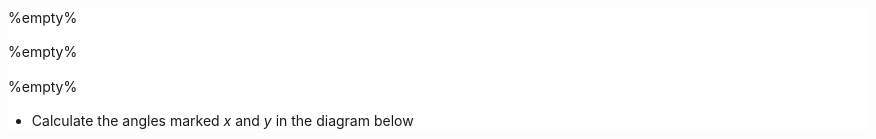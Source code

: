 %empty%

</div>
<div class='workings'>
<div class='working'>

%empty%

</div>
</div>
<div class='answers'>
<div class='answer'>

%empty%

</div>
</div>
<ul class='subquestion TODO'>
<li>
<div class='question_envelope rag_red subquestion'>
<div class='topics'>
<ul>
</ul>
</div>
<div class='question subquestion'>

Calculate the angles marked $x$ and $y$ in the diagram below
